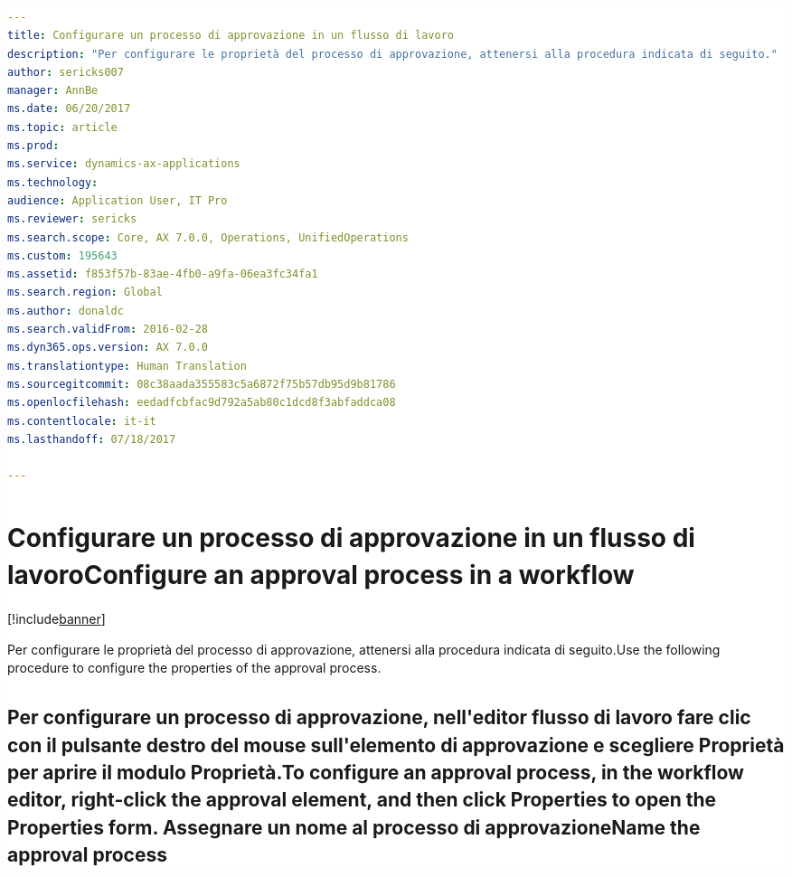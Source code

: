 ```yaml
---
title: Configurare un processo di approvazione in un flusso di lavoro
description: "Per configurare le proprietà del processo di approvazione, attenersi alla procedura indicata di seguito."
author: sericks007
manager: AnnBe
ms.date: 06/20/2017
ms.topic: article
ms.prod: 
ms.service: dynamics-ax-applications
ms.technology: 
audience: Application User, IT Pro
ms.reviewer: sericks
ms.search.scope: Core, AX 7.0.0, Operations, UnifiedOperations
ms.custom: 195643
ms.assetid: f853f57b-83ae-4fb0-a9fa-06ea3fc34fa1
ms.search.region: Global
ms.author: donaldc
ms.search.validFrom: 2016-02-28
ms.dyn365.ops.version: AX 7.0.0
ms.translationtype: Human Translation
ms.sourcegitcommit: 08c38aada355583c5a6872f75b57db95d9b81786
ms.openlocfilehash: eedadfcbfac9d792a5ab80c1dcd8f3abfaddca08
ms.contentlocale: it-it
ms.lasthandoff: 07/18/2017

---
```


# <a name="configure-an-approval-process-in-a-workflow"></a><span data-ttu-id="1e675-103">Configurare un processo di approvazione in un flusso di lavoro</span><span class="sxs-lookup"><span data-stu-id="1e675-103">Configure an approval process in a workflow</span></span>

[!include[banner](../includes/banner.md)]


<span data-ttu-id="1e675-104">Per configurare le proprietà del processo di approvazione, attenersi alla procedura indicata di seguito.</span><span class="sxs-lookup"><span data-stu-id="1e675-104">Use the following procedure to configure the properties of the approval process.</span></span>

<span data-ttu-id="1e675-105">Per configurare un processo di approvazione, nell'editor flusso di lavoro fare clic con il pulsante destro del mouse sull'elemento di approvazione e scegliere **Proprietà** per aprire il modulo **Proprietà**.</span><span class="sxs-lookup"><span data-stu-id="1e675-105">To configure an approval process, in the workflow editor, right-click the approval element, and then click **Properties** to open the **Properties** form.</span></span>
<span data-ttu-id="1e675-106">Assegnare un nome al processo di approvazione</span><span class="sxs-lookup"><span data-stu-id="1e675-106">Name the approval process</span></span>
-------------------------
